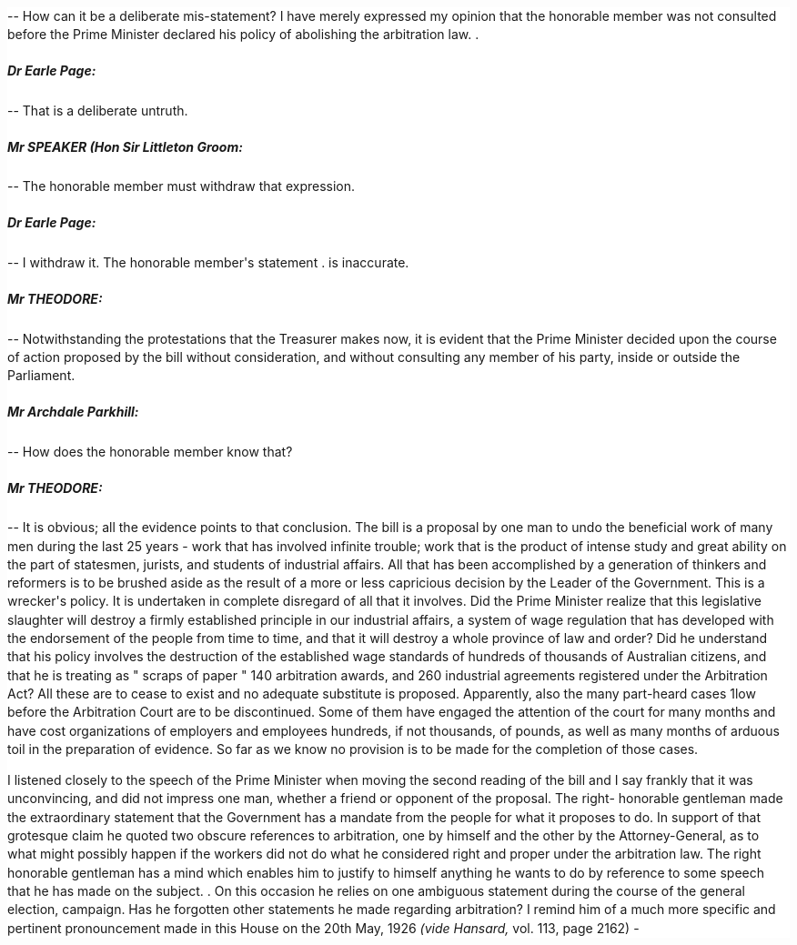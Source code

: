 -- How can it be a deliberate mis-statement? I have merely expressed my opinion that the honorable member was not consulted before the Prime Minister declared his policy of abolishing the arbitration law. . 

##### Dr Earle Page:

--  That is a deliberate untruth. 

##### Mr SPEAKER (Hon Sir Littleton Groom:

--  The honorable member must withdraw that expression. 

##### Dr Earle Page:

--  I withdraw it. The honorable member's statement . is inaccurate.  

##### Mr THEODORE:

-- Notwithstanding the protestations that the Treasurer makes now, it is evident that the Prime Minister decided upon the course of action proposed by the bill without consideration, and without consulting any member of his party, inside  or  outside the Parliament. 

##### Mr Archdale Parkhill:

--  How does the honorable member know that? 

##### Mr THEODORE:

-- It is obvious; all the evidence points to that conclusion. The bill is a proposal by one man to undo the beneficial work of many men during the last 25 years - work that has involved infinite trouble; work that is the product of intense study and great ability on the part of statesmen, jurists, and students of industrial affairs. All that has been accomplished by a generation of thinkers and reformers is to be brushed aside as the result of a more or less capricious decision by the Leader of the Government. This is a wrecker's policy. It is undertaken in complete disregard of all that it involves. Did the Prime Minister realize that this legislative slaughter will destroy a firmly established principle in our industrial affairs, a system of wage regulation that has developed with the endorsement of the people from time to time, and that it will destroy a whole province of law and order? Did he understand that his policy involves the destruction of the established wage standards of hundreds of thousands of Australian citizens, and that he is treating as " scraps of paper " 140 arbitration awards, and 260 industrial agreements registered under the Arbitration Act? All these are to cease to exist and no adequate substitute is proposed. Apparently, also the many part-heard cases 1low before the Arbitration Court are to be discontinued. Some of them have engaged the attention of the court for many months and have cost organizations of employers and employees hundreds, if not thousands, of pounds, as well as many months of arduous toil in the preparation of evidence. So far as we know no provision is to be made for the completion of those cases. 

I listened closely to the speech of the Prime Minister when moving the second reading of the bill and I say frankly that it was unconvincing, and did not impress one man, whether a friend or opponent of the proposal. The right- honorable gentleman made the extraordinary statement that the Government has a mandate from the people for what it proposes to do. In support of that grotesque claim he quoted two obscure references to arbitration, one by himself and the other by the Attorney-General, as to what might possibly happen if the workers did not do what he considered right and proper under the arbitration law. The right honorable gentleman has a mind which enables him to justify to himself anything he wants to do by reference to some speech that he has made on the subject. . On this occasion he relies on one ambiguous statement during the course of the general election, campaign. Has he forgotten other statements he made regarding arbitration? I remind him of a much more specific and pertinent pronouncement made in this House on the 20th May, 1926  *(vide Hansard,*  vol. 113, page 2162) - 
